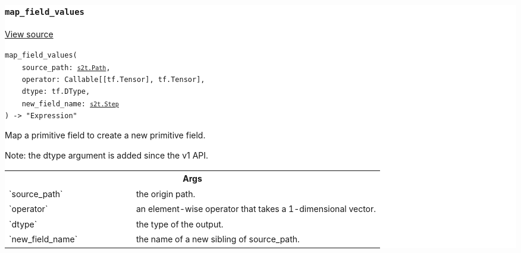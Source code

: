</table>



<h3 id="map_field_values"><code>map_field_values</code></h3>

<a target="_blank" href="https://github.com/google/struct2tensor/blob/master/struct2tensor/expression.py#L444-L462">View source</a>

<pre class="devsite-click-to-copy prettyprint lang-py tfo-signature-link">
<code>map_field_values(
    source_path: <a href="../s2t/Path.md"><code>s2t.Path</code></a>,
    operator: Callable[[tf.Tensor], tf.Tensor],
    dtype: tf.DType,
    new_field_name: <a href="../s2t/Step.md"><code>s2t.Step</code></a>
) -> "Expression"
</code></pre>

Map a primitive field to create a new primitive field.

Note: the dtype argument is added since the v1 API.


 <table class="responsive fixed orange">
<colgroup><col width="214px"><col></colgroup>
<tr><th colspan="2">Args</th></tr>

<tr>
<td>
`source_path`
</td>
<td>
the origin path.
</td>
</tr><tr>
<td>
`operator`
</td>
<td>
an element-wise operator that takes a 1-dimensional vector.
</td>
</tr><tr>
<td>
`dtype`
</td>
<td>
the type of the output.
</td>
</tr><tr>
<td>
`new_field_name`
</td>
<td>
the name of a new sibling of source_path.
</td>
</tr>
</table>
